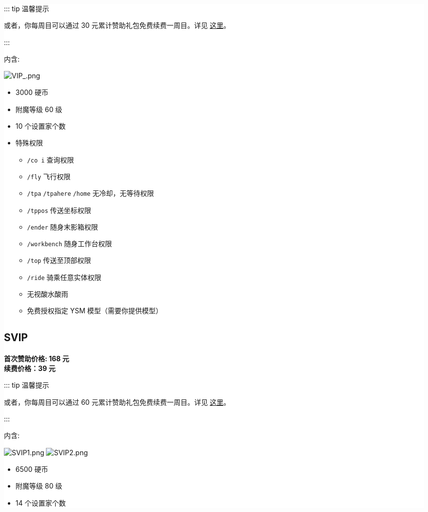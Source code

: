 ::: tip 温馨提示

或者，你每周目可以通过 30 元累计赞助礼包免费续费一周目。详见 [这里](https://help.mcstaralliance.com/sponsor/#%E5%91%A8%E7%9B%AE%E7%B4%AF%E8%AE%A1%E8%B5%9E%E5%8A%A9%E7%A4%BC%E5%8C%85)。

:::

内含:

![VIP_.png](https://s2.loli.net/2025/07/06/bHYO2m3qBztJcN9.png)

- 3000 硬币

- 附魔等级 60 级

- 10 个设置家个数

- 特殊权限
  - `/co i` 查询权限
  
  - `/fly` 飞行权限
  
  - `/tpa` `/tpahere` `/home` 无冷却，无等待权限
  
  - `/tppos` 传送坐标权限

  - `/ender` 随身末影箱权限

  - `/workbench` 随身工作台权限
  
  - `/top` 传送至顶部权限
  
  - `/ride` 骑乘任意实体权限
  - 无视酸水酸雨
  - 免费授权指定 YSM 模型（需要你提供模型）
  

## SVIP

**首次赞助价格: 168 元**  
**续费价格：39 元**

::: tip 温馨提示

或者，你每周目可以通过 60 元累计赞助礼包免费续费一周目。详见 [这里](https://help.mcstaralliance.com/sponsor/#%E5%91%A8%E7%9B%AE%E7%B4%AF%E8%AE%A1%E8%B5%9E%E5%8A%A9%E7%A4%BC%E5%8C%85)。

:::

内含:

![SVIP1.png](https://s2.loli.net/2025/07/06/48Y1TweLJdhFCDP.png)
![SVIP2.png](https://s2.loli.net/2025/07/06/MRPbW47rFCXielB.png)

- 6500 硬币

- 附魔等级 80 级

- 14 个设置家个数
